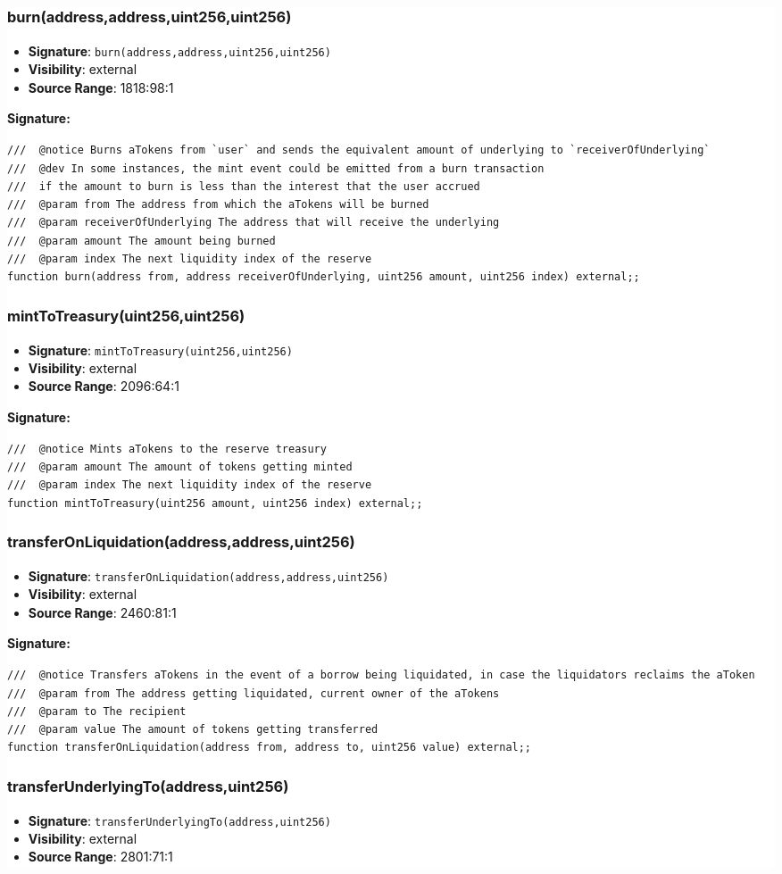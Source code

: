 ### burn(address,address,uint256,uint256)

- **Signature**: `burn(address,address,uint256,uint256)`
- **Visibility**: external
- **Source Range**: 1818:98:1

**Signature:**
```solidity
///  @notice Burns aTokens from `user` and sends the equivalent amount of underlying to `receiverOfUnderlying`
///  @dev In some instances, the mint event could be emitted from a burn transaction
///  if the amount to burn is less than the interest that the user accrued
///  @param from The address from which the aTokens will be burned
///  @param receiverOfUnderlying The address that will receive the underlying
///  @param amount The amount being burned
///  @param index The next liquidity index of the reserve
function burn(address from, address receiverOfUnderlying, uint256 amount, uint256 index) external;;
```

### mintToTreasury(uint256,uint256)

- **Signature**: `mintToTreasury(uint256,uint256)`
- **Visibility**: external
- **Source Range**: 2096:64:1

**Signature:**
```solidity
///  @notice Mints aTokens to the reserve treasury
///  @param amount The amount of tokens getting minted
///  @param index The next liquidity index of the reserve
function mintToTreasury(uint256 amount, uint256 index) external;;
```

### transferOnLiquidation(address,address,uint256)

- **Signature**: `transferOnLiquidation(address,address,uint256)`
- **Visibility**: external
- **Source Range**: 2460:81:1

**Signature:**
```solidity
///  @notice Transfers aTokens in the event of a borrow being liquidated, in case the liquidators reclaims the aToken
///  @param from The address getting liquidated, current owner of the aTokens
///  @param to The recipient
///  @param value The amount of tokens getting transferred
function transferOnLiquidation(address from, address to, uint256 value) external;;
```

### transferUnderlyingTo(address,uint256)

- **Signature**: `transferUnderlyingTo(address,uint256)`
- **Visibility**: external
- **Source Range**: 2801:71:1
